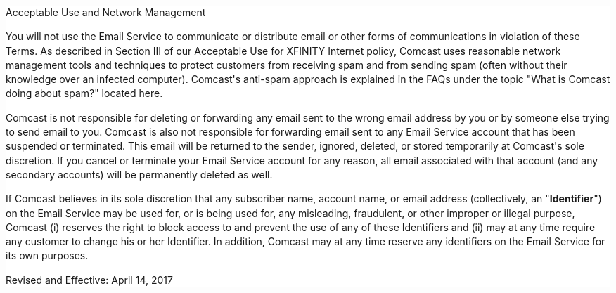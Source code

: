 Acceptable Use and Network Management

You will not use the Email Service to communicate or distribute email or other forms of communications in violation of these Terms. As described in Section III of our Acceptable Use for XFINITY Internet policy, Comcast uses reasonable network management tools and techniques to protect customers from receiving spam and from sending spam (often without their knowledge over an infected computer). Comcast's anti-spam approach is explained in the FAQs under the topic "What is Comcast doing about spam?" located here.

Comcast is not responsible for deleting or forwarding any email sent to the wrong email address by you or by someone else trying to send email to you. Comcast is also not responsible for forwarding email sent to any Email Service account that has been suspended or terminated. This email will be returned to the sender, ignored, deleted, or stored temporarily at Comcast's sole discretion. If you cancel or terminate your Email Service account for any reason, all email associated with that account (and any secondary accounts) will be permanently deleted as well.

If Comcast believes in its sole discretion that any subscriber name, account name, or email address (collectively, an "**Identifier**") on the Email Service may be used for, or is being used for, any misleading, fraudulent, or other improper or illegal purpose, Comcast (i) reserves the right to block access to and prevent the use of any of these Identifiers and (ii) may at any time require any customer to change his or her Identifier. In addition, Comcast may at any time reserve any identifiers on the Email Service for its own purposes.

Revised and Effective: April 14, 2017